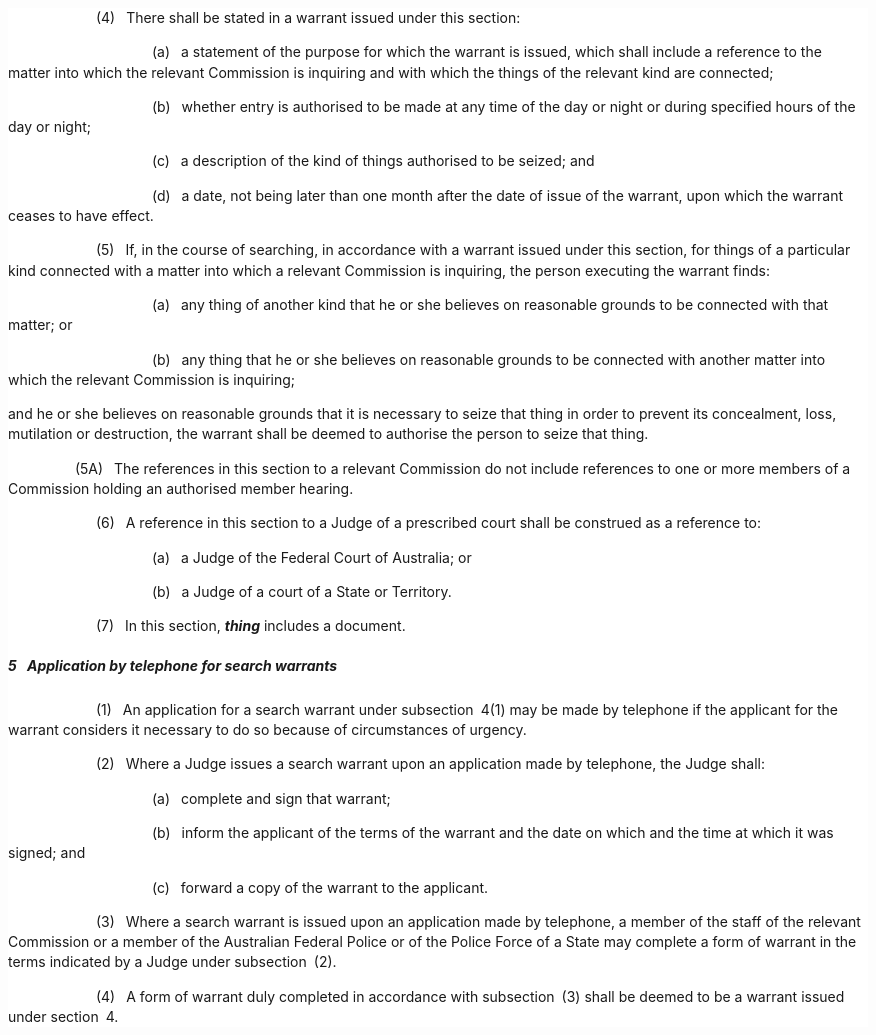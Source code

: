             (4)  There shall be stated in a warrant issued under this section:

                     (a)  a statement of the purpose for which the warrant is issued, which shall include a reference to the matter into which the relevant Commission is inquiring and with which the things of the relevant kind are connected;

                     (b)  whether entry is authorised to be made at any time of the day or night or during specified hours of the day or night;

                     (c)  a description of the kind of things authorised to be seized; and

                     (d)  a date, not being later than one month after the date of issue of the warrant, upon which the warrant ceases to have effect.

             (5)  If, in the course of searching, in accordance with a warrant issued under this section, for things of a particular kind connected with a matter into which a relevant Commission is inquiring, the person executing the warrant finds:

                     (a)  any thing of another kind that he or she believes on reasonable grounds to be connected with that matter; or

                     (b)  any thing that he or she believes on reasonable grounds to be connected with another matter into which the relevant Commission is inquiring;

and he or she believes on reasonable grounds that it is necessary to seize that thing in order to prevent its concealment, loss, mutilation or destruction, the warrant shall be deemed to authorise the person to seize that thing.

          (5A)  The references in this section to a relevant Commission do not include references to one or more members of a Commission holding an authorised member hearing.

             (6)  A reference in this section to a Judge of a prescribed court shall be construed as a reference to:

                     (a)  a Judge of the Federal Court of Australia; or

                     (b)  a Judge of a court of a State or Territory.

             (7)  In this section, **_thing_** includes a document.

##### <a id="5"></a>5  Application by telephone for search warrants

             (1)  An application for a search warrant under subsection 4(1) may be made by telephone if the applicant for the warrant considers it necessary to do so because of circumstances of urgency.

             (2)  Where a Judge issues a search warrant upon an application made by telephone, the Judge shall:

                     (a)  complete and sign that warrant;

                     (b)  inform the applicant of the terms of the warrant and the date on which and the time at which it was signed; and

                     (c)  forward a copy of the warrant to the applicant.

             (3)  Where a search warrant is issued upon an application made by telephone, a member of the staff of the relevant Commission or a member of the Australian Federal Police or of the Police Force of a State may complete a form of warrant in the terms indicated by a Judge under subsection (2).

             (4)  A form of warrant duly completed in accordance with subsection (3) shall be deemed to be a warrant issued under section 4.
